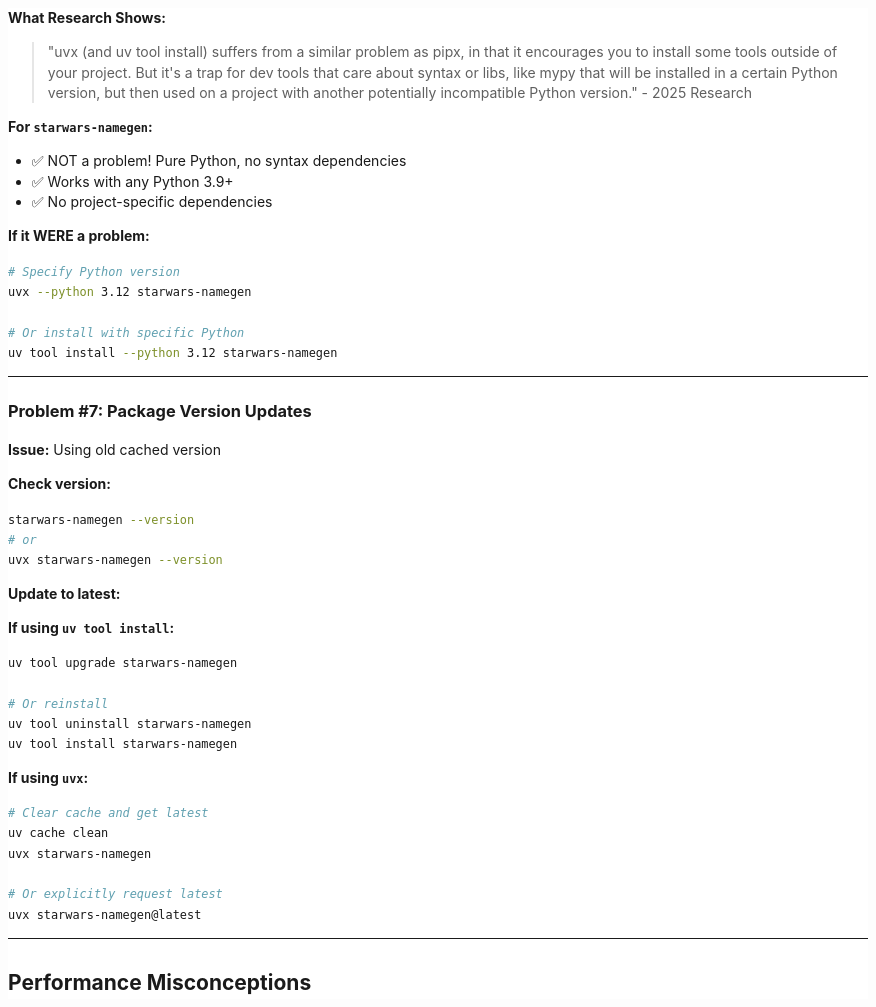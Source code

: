 **What Research Shows:**
> "uvx (and uv tool install) suffers from a similar problem as pipx, in that it encourages you to install some tools outside of your project. But it's a trap for dev tools that care about syntax or libs, like mypy that will be installed in a certain Python version, but then used on a project with another potentially incompatible Python version." - 2025 Research

**For `starwars-namegen`:**
- ✅ NOT a problem! Pure Python, no syntax dependencies
- ✅ Works with any Python 3.9+
- ✅ No project-specific dependencies

**If it WERE a problem:**
```bash
# Specify Python version
uvx --python 3.12 starwars-namegen

# Or install with specific Python
uv tool install --python 3.12 starwars-namegen
```

---

### Problem #7: Package Version Updates

**Issue:** Using old cached version

**Check version:**
```bash
starwars-namegen --version
# or
uvx starwars-namegen --version
```

**Update to latest:**

**If using `uv tool install`:**
```bash
uv tool upgrade starwars-namegen

# Or reinstall
uv tool uninstall starwars-namegen
uv tool install starwars-namegen
```

**If using `uvx`:**
```bash
# Clear cache and get latest
uv cache clean
uvx starwars-namegen

# Or explicitly request latest
uvx starwars-namegen@latest
```

---

## Performance Misconceptions
